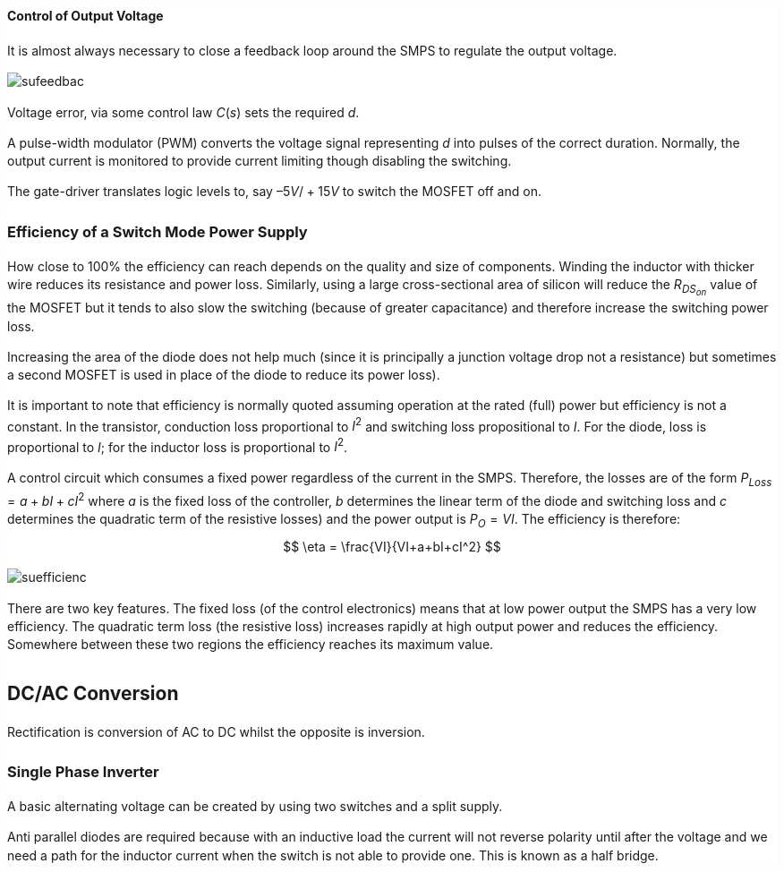 #### Control of Output Voltage
It is almost always necessary to close a feedback loop around the SMPS to regulate the output voltage. 

![sufeedbac](https://raw.githubusercontent.com/joshthepirat/joshthepirat.github.io/master/psufeedback.png)

Voltage error, via some control law $C(s)$ sets the required $d$.

A pulse-width modulator (PWM) converts the voltage signal representing $d$ into pulses of the correct duration. Normally, the output current is monitored to provide current limiting though disabling the switching. 

The gate-driver translates logic levels to, say $–5V/+15V$ to switch the MOSFET off and on.

### Efficiency of a Switch Mode Power Supply

How close to 100\% the efficiency can reach depends on the quality and size of components. Winding the inductor with thicker wire reduces its resistance and power loss. Similarly, using a large cross-sectional area of silicon will reduce the $R_{DS_{on}}$ value of the MOSFET but it tends to also slow the switching (because of greater capacitance) and therefore increase the switching power loss. 

Increasing the area of the diode does not help much (since it is principally a junction voltage drop not a resistance) but sometimes a second MOSFET is used in place of the diode to reduce its power loss).

It is important to note that efficiency is normally quoted assuming operation at the rated (full) power but efficiency is not a constant. In the transistor, conduction loss proportional to $I^2$ and switching loss propositional to $I$. For the diode, loss is proportional to $I$; for the inductor loss is proportional to $I^2$.

A control circuit which consumes a fixed power regardless of the current in the SMPS. Therefore, the losses are of the form $P_{Loss}=a+bI+cI^2$ where $a$ is the fixed loss of the controller, $b$ determines the linear term of the diode and switching loss and $c$ determines the quadratic term of the resistive losses) and the power output is $P_O=VI$. The efficiency is therefore:
$$
\eta = \frac{VI}{VI+a+bI+cI^2}
$$

![suefficienc](https://raw.githubusercontent.com/joshthepirat/joshthepirat.github.io/master/psuefficiency.png)

There are two key features. The fixed loss (of the control electronics) means that at low power output the SMPS has a very low efficiency. The quadratic term loss (the resistive loss) increases rapidly at high output power and reduces the efficiency. Somewhere between these two regions the efficiency reaches its maximum value. 

## DC/AC Conversion

Rectification is conversion of AC to DC whilst the opposite is inversion.

### Single Phase Inverter

A basic alternating voltage can be created by using two switches and a split supply.

Anti parallel diodes are required because with an inductive load the current will not reverse polarity until after the voltage and we need a path for the inductor current when the switch is not able to provide one. This is known as a half bridge.
